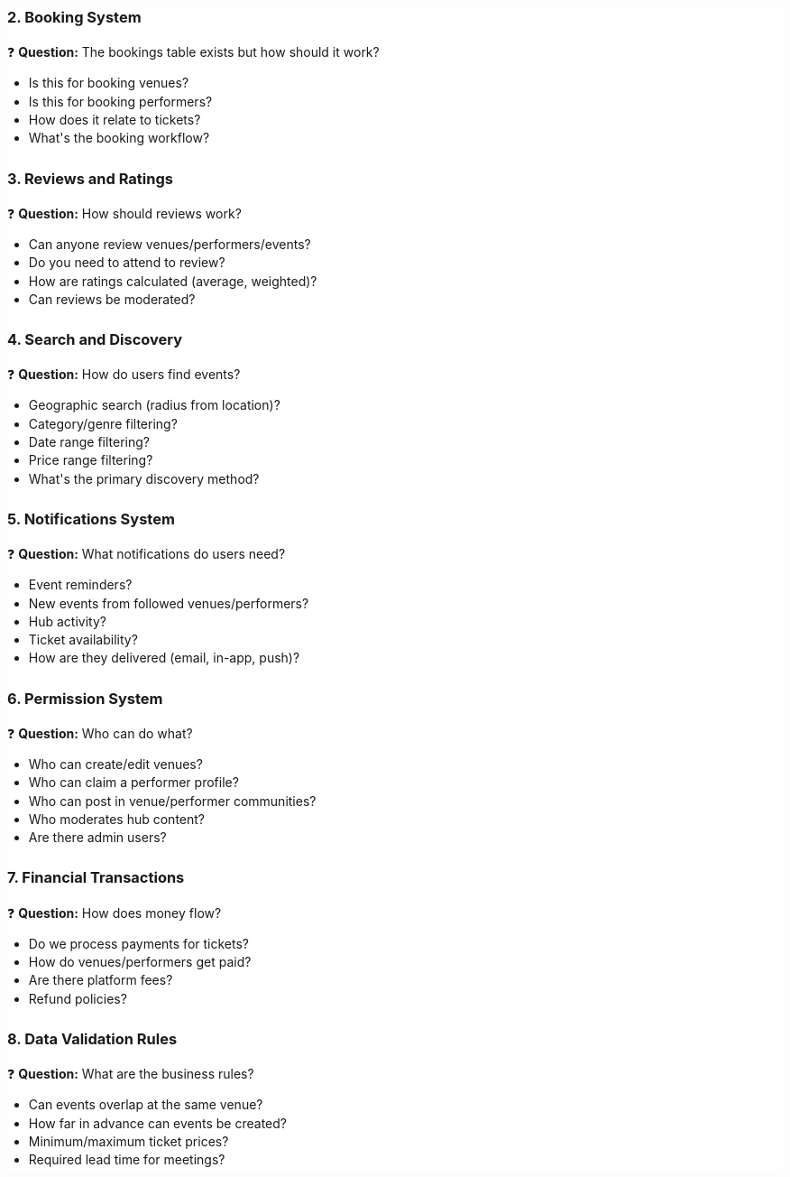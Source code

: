 ### 2. **Booking System**
❓ **Question:** The bookings table exists but how should it work?
- Is this for booking venues?
- Is this for booking performers?
- How does it relate to tickets?
- What's the booking workflow?

### 3. **Reviews and Ratings**
❓ **Question:** How should reviews work?
- Can anyone review venues/performers/events?
- Do you need to attend to review?
- How are ratings calculated (average, weighted)?
- Can reviews be moderated?

### 4. **Search and Discovery**
❓ **Question:** How do users find events?
- Geographic search (radius from location)?
- Category/genre filtering?
- Date range filtering?
- Price range filtering?
- What's the primary discovery method?

### 5. **Notifications System**
❓ **Question:** What notifications do users need?
- Event reminders?
- New events from followed venues/performers?
- Hub activity?
- Ticket availability?
- How are they delivered (email, in-app, push)?

### 6. **Permission System**
❓ **Question:** Who can do what?
- Who can create/edit venues?
- Who can claim a performer profile?
- Who can post in venue/performer communities?
- Who moderates hub content?
- Are there admin users?

### 7. **Financial Transactions**
❓ **Question:** How does money flow?
- Do we process payments for tickets?
- How do venues/performers get paid?
- Are there platform fees?
- Refund policies?

### 8. **Data Validation Rules**
❓ **Question:** What are the business rules?
- Can events overlap at the same venue?
- How far in advance can events be created?
- Minimum/maximum ticket prices?
- Required lead time for meetings?
